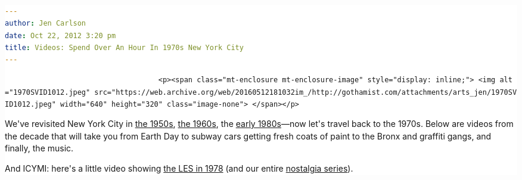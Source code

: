 ```yaml
---
author: Jen Carlson
date: Oct 22, 2012 3:20 pm
title: Videos: Spend Over An Hour In 1970s New York City
---
```


	
										<p><span class="mt-enclosure mt-enclosure-image" style="display: inline;"> <img alt="1970SVID1012.jpeg" src="https://web.archive.org/web/20160512181032im_/http://gothamist.com/attachments/arts_jen/1970SVID1012.jpeg" width="640" height="320" class="image-none"> </span></p>

<p>We&apos;ve revisited New York City in <a href="https://web.archive.org/web/20160512181032/http://gothamist.com/2012/10/10/videos_spend_an_hour_in_1950s_new_y.php">the 1950s</a>, <a href="https://web.archive.org/web/20160512181032/http://gothamist.com/2012/09/25/videos_spend_an_hour_in_1960s_new_y.php">the 1960s</a>, the <a href="https://web.archive.org/web/20160512181032/http://gothamist.com/2012/09/21/video_spend_an_hour_on_72nd_street.php">early 1980s</a>&#x2014;now let&apos;s travel back to the 1970s. Below are videos from the decade that will take you from Earth Day to subway cars getting fresh coats of paint to the Bronx and graffiti gangs, and finally, the music.</p>

<p><iframe width="640" height="360" src="https://web.archive.org/web/20160512181032if_/http://www.youtube-nocookie.com/embed/kFwEb5M0L08?list=PL4D9FCC89314EC83B&amp;hl=en_US" frameborder="0" allowfullscreen></iframe></p>

<p><iframe width="640" height="480" src="https://web.archive.org/web/20160512181032if_/http://www.youtube-nocookie.com/embed/V4vuLY1dHjs" frameborder="0" allowfullscreen></iframe></p>

<p><iframe width="640" height="360" src="https://web.archive.org/web/20160512181032if_/http://www.youtube-nocookie.com/embed/nEmARFci__I" frameborder="0" allowfullscreen></iframe></p>

<p><iframe width="640" height="480" src="https://web.archive.org/web/20160512181032if_/http://www.youtube-nocookie.com/embed/xRbRc3ZeORw" frameborder="0" allowfullscreen></iframe></p>

<p><iframe width="640" height="360" src="https://web.archive.org/web/20160512181032if_/http://www.youtube-nocookie.com/embed/qOsg-Cf30BQ?list=PLE2E7D20EDFA741D3&amp;hl=en_US" frameborder="0" allowfullscreen></iframe></p>

<p><iframe width="640" height="480" src="https://web.archive.org/web/20160512181032if_/http://www.youtube-nocookie.com/embed/7meusxjqLO0" frameborder="0" allowfullscreen></iframe></p>

<p><iframe width="640" height="480" src="https://web.archive.org/web/20160512181032if_/http://www.youtube-nocookie.com/embed/mEe-1JHV3bc" frameborder="0" allowfullscreen></iframe></p>

<p><iframe width="640" height="360" src="https://web.archive.org/web/20160512181032if_/http://www.youtube-nocookie.com/embed/PcWenMa_lbk" frameborder="0" allowfullscreen></iframe></p>

<p><iframe width="640" height="360" src="https://web.archive.org/web/20160512181032if_/http://www.youtube-nocookie.com/embed/LUJiTDpFKIo" frameborder="0" allowfullscreen></iframe></p>

<p><iframe width="640" height="360" src="https://web.archive.org/web/20160512181032if_/http://www.youtube-nocookie.com/embed/sr0eA-7ttII?list=PLB43CC46AFC9D2559&amp;hl=en_US" frameborder="0" allowfullscreen></iframe></p>

<p><iframe width="640" height="480" src="https://web.archive.org/web/20160512181032if_/http://www.youtube-nocookie.com/embed/J-NN3rMrRvw" frameborder="0" allowfullscreen></iframe></p>

<p><iframe width="640" height="360" src="https://web.archive.org/web/20160512181032if_/http://www.youtube-nocookie.com/embed/Q9BIeDXQyzg" frameborder="0" allowfullscreen></iframe></p>

<p>And ICYMI: here&apos;s a little video showing <a href="https://web.archive.org/web/20160512181032/http://gothamist.com/2012/10/12/video_film_explores_the_lower_east.php">the LES in 1978</a> (and our entire <a href="https://web.archive.org/web/20160512181032/http://gothamist.com/tags/flashback">nostalgia series</a>).</p>					
										
									
				